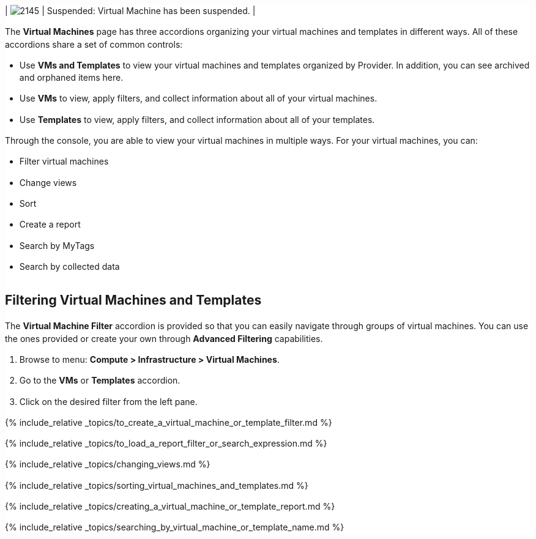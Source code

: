 | ![2145](../images/2145.png) | Suspended: Virtual Machine has been suspended.                                                                                                                                                                                                                                                                                                                                                                                            |

The **Virtual Machines** page has three accordions organizing your
virtual machines and templates in different ways. All of these
accordions share a set of common controls:

  - Use **VMs and Templates** to view your virtual machines and
    templates organized by Provider. In addition, you can see archived
    and orphaned items here.

  - Use **VMs** to view, apply filters, and collect information about
    all of your virtual machines.

  - Use **Templates** to view, apply filters, and collect information
    about all of your templates.

Through the console, you are able to view your virtual machines in
multiple ways. For your virtual machines, you can:

  - Filter virtual machines

  - Change views

  - Sort

  - Create a report

  - Search by MyTags

  - Search by collected data

## Filtering Virtual Machines and Templates

The **Virtual Machine Filter** accordion is provided so that you can
easily navigate through groups of virtual machines. You can use the ones
provided or create your own through **Advanced Filtering** capabilities.

1.  Browse to menu: **Compute > Infrastructure > Virtual Machines**.

2.  Go to the **VMs** or **Templates** accordion.

3.  Click on the desired filter from the left pane.

{% include_relative
_topics/to_create_a_virtual_machine_or_template_filter.md %}

{% include_relative
_topics/to_load_a_report_filter_or_search_expression.md %}

{% include_relative _topics/changing_views.md %}

{% include_relative
_topics/sorting_virtual_machines_and_templates.md %}

{% include_relative
_topics/creating_a_virtual_machine_or_template_report.md %}

{% include_relative
_topics/searching_by_virtual_machine_or_template_name.md %}
